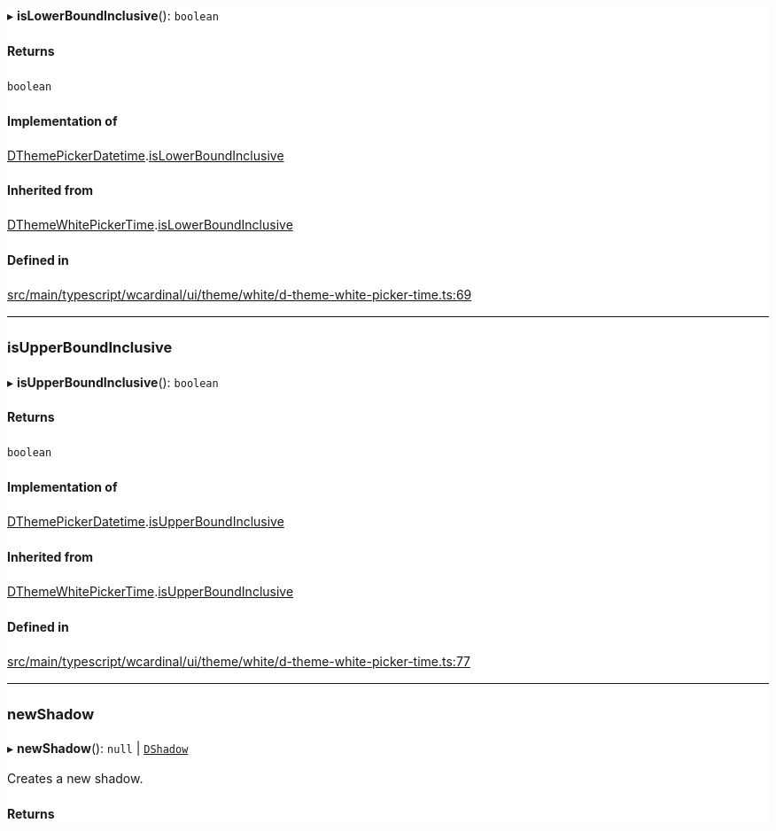 ▸ **isLowerBoundInclusive**(): `boolean`

#### Returns

`boolean`

#### Implementation of

[DThemePickerDatetime](../interfaces/DThemePickerDatetime.md).[isLowerBoundInclusive](../interfaces/DThemePickerDatetime.md#islowerboundinclusive)

#### Inherited from

[DThemeWhitePickerTime](DThemeWhitePickerTime.md).[isLowerBoundInclusive](DThemeWhitePickerTime.md#islowerboundinclusive)

#### Defined in

[src/main/typescript/wcardinal/ui/theme/white/d-theme-white-picker-time.ts:69](https://github.com/winter-cardinal/winter-cardinal-ui/blob/v0.167.0/src/main/typescript/wcardinal/ui/theme/white/d-theme-white-picker-time.ts#L69)

___

### isUpperBoundInclusive

▸ **isUpperBoundInclusive**(): `boolean`

#### Returns

`boolean`

#### Implementation of

[DThemePickerDatetime](../interfaces/DThemePickerDatetime.md).[isUpperBoundInclusive](../interfaces/DThemePickerDatetime.md#isupperboundinclusive)

#### Inherited from

[DThemeWhitePickerTime](DThemeWhitePickerTime.md).[isUpperBoundInclusive](DThemeWhitePickerTime.md#isupperboundinclusive)

#### Defined in

[src/main/typescript/wcardinal/ui/theme/white/d-theme-white-picker-time.ts:77](https://github.com/winter-cardinal/winter-cardinal-ui/blob/v0.167.0/src/main/typescript/wcardinal/ui/theme/white/d-theme-white-picker-time.ts#L77)

___

### newShadow

▸ **newShadow**(): ``null`` \| [`DShadow`](../interfaces/DShadow.md)

Creates a new shadow.

#### Returns
